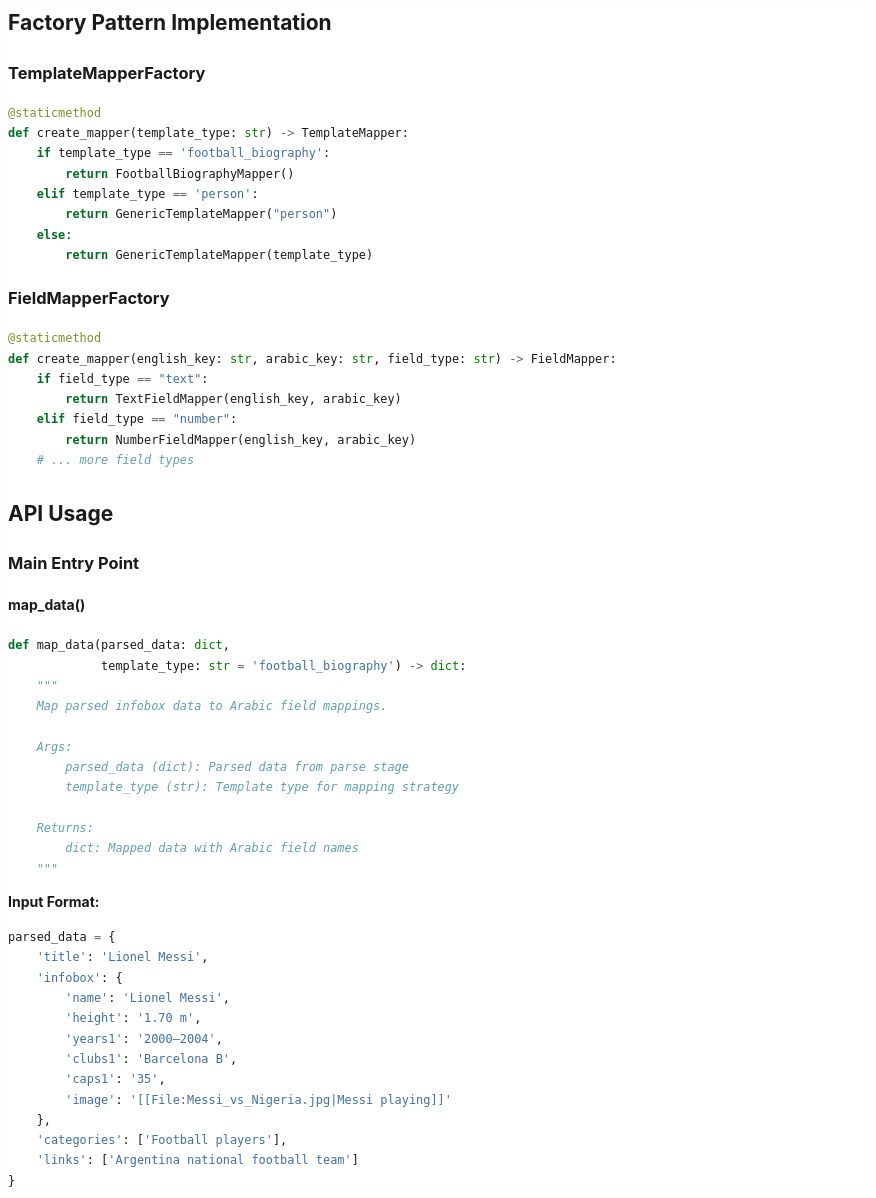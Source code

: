 ## Factory Pattern Implementation

### TemplateMapperFactory
```python
@staticmethod
def create_mapper(template_type: str) -> TemplateMapper:
    if template_type == 'football_biography':
        return FootballBiographyMapper()
    elif template_type == 'person':
        return GenericTemplateMapper("person")
    else:
        return GenericTemplateMapper(template_type)
```

### FieldMapperFactory
```python
@staticmethod
def create_mapper(english_key: str, arabic_key: str, field_type: str) -> FieldMapper:
    if field_type == "text":
        return TextFieldMapper(english_key, arabic_key)
    elif field_type == "number":
        return NumberFieldMapper(english_key, arabic_key)
    # ... more field types
```

## API Usage

### Main Entry Point

#### map_data()
```python
def map_data(parsed_data: dict,
             template_type: str = 'football_biography') -> dict:
    """
    Map parsed infobox data to Arabic field mappings.

    Args:
        parsed_data (dict): Parsed data from parse stage
        template_type (str): Template type for mapping strategy

    Returns:
        dict: Mapped data with Arabic field names
    """
```

**Input Format:**
```python
parsed_data = {
    'title': 'Lionel Messi',
    'infobox': {
        'name': 'Lionel Messi',
        'height': '1.70 m',
        'years1': '2000–2004',
        'clubs1': 'Barcelona B',
        'caps1': '35',
        'image': '[[File:Messi_vs_Nigeria.jpg|Messi playing]]'
    },
    'categories': ['Football players'],
    'links': ['Argentina national football team']
}
```
